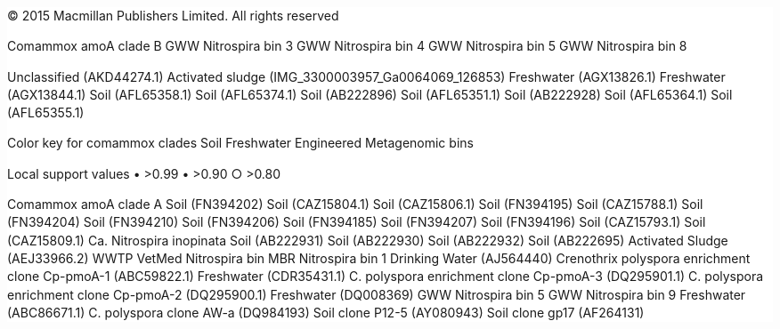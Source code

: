 © 2015 Macmillan Publishers Limited. All rights reserved

Comammox amoA clade B
GWW Nitrospira bin 3
GWW Nitrospira bin 4
GWW Nitrospira bin 5
GWW Nitrospira bin 8

Unclassified (AKD44274.1)
Activated sludge (IMG_3300003957_Ga0064069_126853)
Freshwater (AGX13826.1)
Freshwater (AGX13844.1)
Soil (AFL65358.1)
Soil (AFL65374.1)
Soil (AB222896)
Soil (AFL65351.1)
Soil (AB222928)
Soil (AFL65364.1)
Soil (AFL65355.1)

Color key
for comammox clades
Soil
Freshwater
Engineered
Metagenomic bins

Local support values
• >0.99
• >0.90
○ >0.80

Comammox amoA clade A
Soil (FN394202)
Soil (CAZ15804.1)
Soil (CAZ15806.1)
Soil (FN394195)
Soil (CAZ15788.1)
Soil (FN394204)
Soil (FN394210)
Soil (FN394206)
Soil (FN394185)
Soil (FN394207)
Soil (FN394196)
Soil (CAZ15793.1)
Soil (CAZ15809.1)
Ca. Nitrospira inopinata
Soil (AB222931)
Soil (AB222930)
Soil (AB222932)
Soil (AB222695)
Activated Sludge (AEJ33966.2)
WWTP VetMed Nitrospira bin
MBR Nitrospira bin 1
Drinking Water (AJ564440)
Crenothrix polyspora enrichment clone Cp-pmoA-1 (ABC59822.1)
Freshwater (CDR35431.1)
C. polyspora enrichment clone Cp-pmoA-3 (DQ295901.1)
C. polyspora enrichment clone Cp-pmoA-2 (DQ295900.1)
Freshwater (DQ008369)
GWW Nitrospira bin 5
GWW Nitrospira bin 9
Freshwater (ABC86671.1)
C. polyspora clone AW-a (DQ984193)
Soil clone P12-5 (AY080943)
Soil clone gp17 (AF264131)